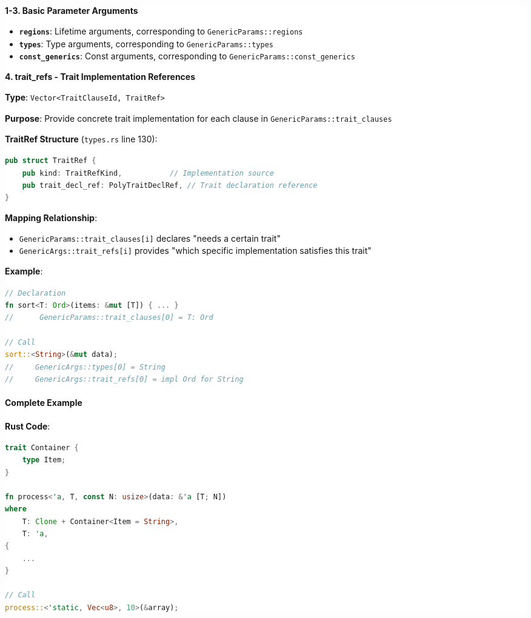 **1-3. Basic Parameter Arguments**

- **`regions`**: Lifetime arguments, corresponding to `GenericParams::regions`
- **`types`**: Type arguments, corresponding to `GenericParams::types`
- **`const_generics`**: Const arguments, corresponding to `GenericParams::const_generics`

**4. trait_refs - Trait Implementation References**

**Type**: `Vector<TraitClauseId, TraitRef>`

**Purpose**: Provide concrete trait implementation for each clause in `GenericParams::trait_clauses`

**TraitRef Structure** (`types.rs` line 130):
```rust
pub struct TraitRef {
    pub kind: TraitRefKind,           // Implementation source
    pub trait_decl_ref: PolyTraitDeclRef, // Trait declaration reference
}
```

**Mapping Relationship**:
- `GenericParams::trait_clauses[i]` declares "needs a certain trait"
- `GenericArgs::trait_refs[i]` provides "which specific implementation satisfies this trait"

**Example**:
```rust
// Declaration
fn sort<T: Ord>(items: &mut [T]) { ... }
//      GenericParams::trait_clauses[0] = T: Ord

// Call
sort::<String>(&mut data);
//     GenericArgs::types[0] = String
//     GenericArgs::trait_refs[0] = impl Ord for String
```

#### Complete Example

**Rust Code**:
```rust
trait Container {
    type Item;
}

fn process<'a, T, const N: usize>(data: &'a [T; N]) 
where
    T: Clone + Container<Item = String>,
    T: 'a,
{
    ...
}

// Call
process::<'static, Vec<u8>, 10>(&array);
```
